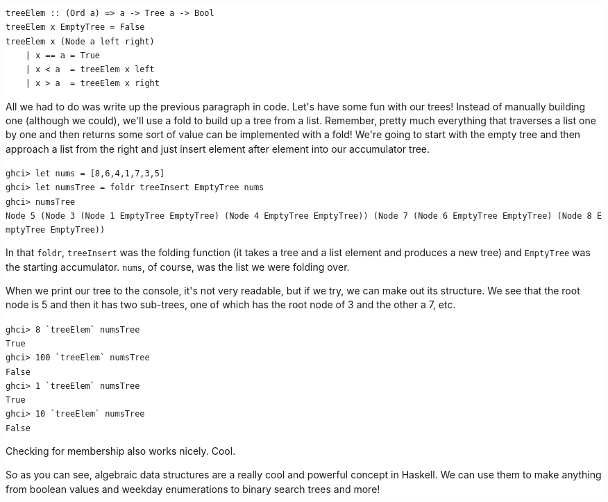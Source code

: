     treeElem :: (Ord a) => a -> Tree a -> Bool
    treeElem x EmptyTree = False
    treeElem x (Node a left right)
        | x == a = True
        | x < a  = treeElem x left
        | x > a  = treeElem x right

All we had to do was write up the previous paragraph in code.
Let's have some fun with our trees!
Instead of manually building one (although we could),
we'll use a fold to build up a tree from a list.
Remember,
pretty much everything that traverses a list one by one and then returns some sort of value can be implemented with a fold!
We're going to start with the empty tree and then approach a list from the right and just insert element after element into our accumulator tree.

    ghci> let nums = [8,6,4,1,7,3,5]
    ghci> let numsTree = foldr treeInsert EmptyTree nums
    ghci> numsTree
    Node 5 (Node 3 (Node 1 EmptyTree EmptyTree) (Node 4 EmptyTree EmptyTree)) (Node 7 (Node 6 EmptyTree EmptyTree) (Node 8 EmptyTree EmptyTree))

In that `foldr`,
`treeInsert` was the folding function (it takes a tree and a list element and produces a new tree) and `EmptyTree` was the starting accumulator.
`nums`,
of course,
was the list we were folding over.

When we print our tree to the console,
it's not very readable,
but if we try,
we can make out its structure.
We see that the root node is 5 and then it has two sub-trees,
one of which has the root node of 3 and the other a 7,
etc.

    ghci> 8 `treeElem` numsTree
    True
    ghci> 100 `treeElem` numsTree
    False
    ghci> 1 `treeElem` numsTree
    True
    ghci> 10 `treeElem` numsTree
    False

Checking for membership also works nicely.
Cool.

So as you can see,
algebraic data structures are a really cool and powerful concept in Haskell.
We can use them to make anything from boolean values and weekday enumerations to binary search trees and more!
